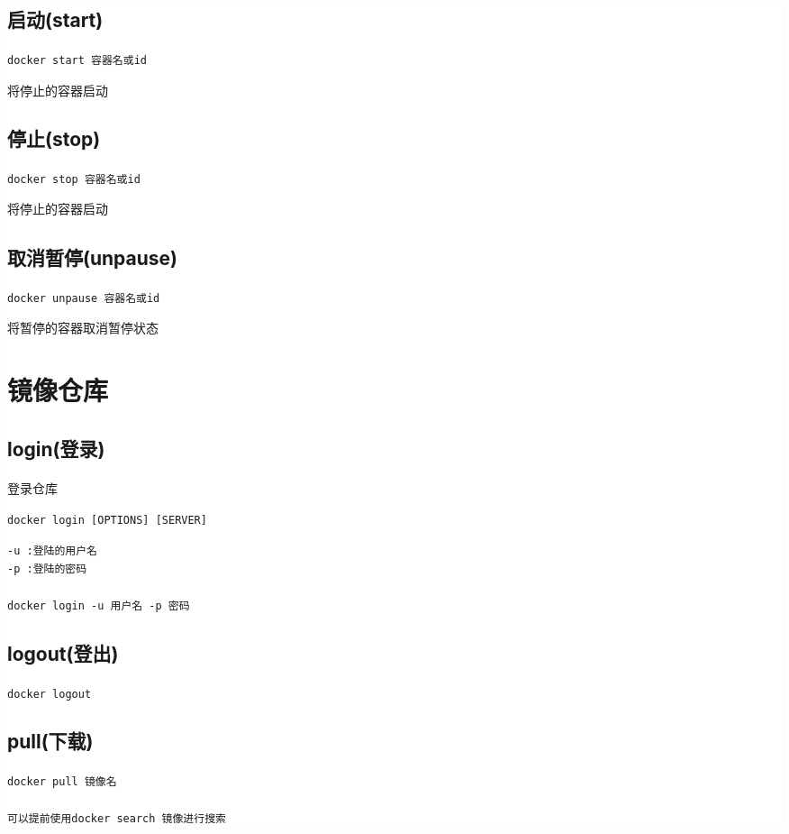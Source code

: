 ## 启动(start)

```
docker start 容器名或id
```

将停止的容器启动

## 停止(stop)

```
docker stop 容器名或id
```

将停止的容器启动

## 取消暂停(unpause)

```
docker unpause 容器名或id
```

将暂停的容器取消暂停状态

# 镜像仓库

## login(登录)

登录仓库

```
docker login [OPTIONS] [SERVER]
```

```
-u :登陆的用户名
-p :登陆的密码

docker login -u 用户名 -p 密码
```

## logout(登出)

```
docker logout
```

## pull(下载)

```
docker pull 镜像名

可以提前使用docker search 镜像进行搜索
```
